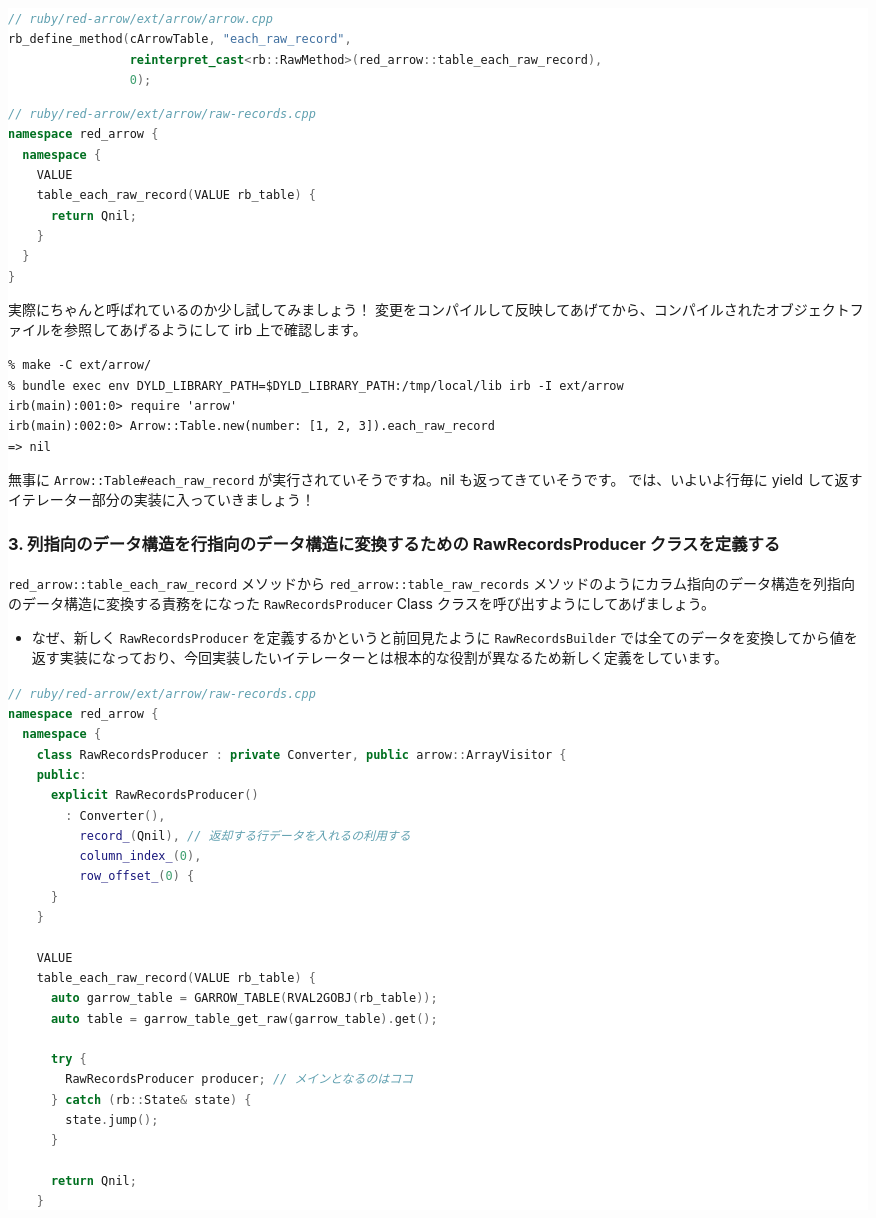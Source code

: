 ```c++
// ruby/red-arrow/ext/arrow/arrow.cpp
rb_define_method(cArrowTable, "each_raw_record",
                 reinterpret_cast<rb::RawMethod>(red_arrow::table_each_raw_record),
                 0);
```
```c++
// ruby/red-arrow/ext/arrow/raw-records.cpp
namespace red_arrow {
  namespace {
    VALUE
    table_each_raw_record(VALUE rb_table) {
      return Qnil;
    }
  }
}
```

実際にちゃんと呼ばれているのか少し試してみましょう！
変更をコンパイルして反映してあげてから、コンパイルされたオブジェクトファイルを参照してあげるようにして irb 上で確認します。

```cosnole
% make -C ext/arrow/
% bundle exec env DYLD_LIBRARY_PATH=$DYLD_LIBRARY_PATH:/tmp/local/lib irb -I ext/arrow
irb(main):001:0> require 'arrow'
irb(main):002:0> Arrow::Table.new(number: [1, 2, 3]).each_raw_record
=> nil
```

無事に `Arrow::Table#each_raw_record` が実行されていそうですね。nil も返ってきていそうです。
では、いよいよ行毎に yield して返すイテレーター部分の実装に入っていきましょう！

### 3. 列指向のデータ構造を行指向のデータ構造に変換するための RawRecordsProducer クラスを定義する
`red_arrow::table_each_raw_record` メソッドから `red_arrow::table_raw_records` メソッドのようにカラム指向のデータ構造を列指向のデータ構造に変換する責務をになった `RawRecordsProducer` Class クラスを呼び出すようにしてあげましょう。
- なぜ、新しく `RawRecordsProducer` を定義するかというと前回見たように `RawRecordsBuilder` では全てのデータを変換してから値を返す実装になっており、今回実装したいイテレーターとは根本的な役割が異なるため新しく定義をしています。

```c++
// ruby/red-arrow/ext/arrow/raw-records.cpp
namespace red_arrow {
  namespace {
    class RawRecordsProducer : private Converter, public arrow::ArrayVisitor {
    public:
      explicit RawRecordsProducer()
        : Converter(),
          record_(Qnil), // 返却する行データを入れるの利用する
          column_index_(0),
          row_offset_(0) {
      }
    }

    VALUE
    table_each_raw_record(VALUE rb_table) {
      auto garrow_table = GARROW_TABLE(RVAL2GOBJ(rb_table));
      auto table = garrow_table_get_raw(garrow_table).get();

      try {
        RawRecordsProducer producer; // メインとなるのはココ
      } catch (rb::State& state) {
        state.jump();
      }

      return Qnil;
    }
```